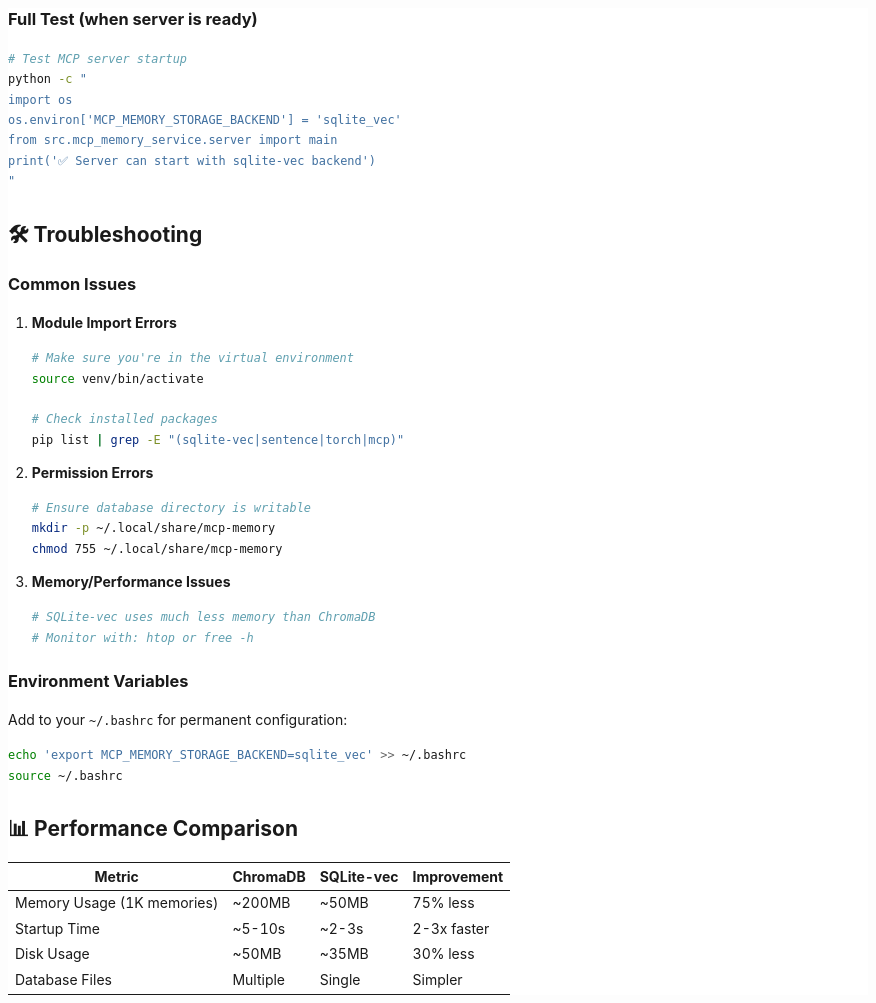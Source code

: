 ### Full Test (when server is ready)
```bash
# Test MCP server startup
python -c "
import os
os.environ['MCP_MEMORY_STORAGE_BACKEND'] = 'sqlite_vec'
from src.mcp_memory_service.server import main
print('✅ Server can start with sqlite-vec backend')
"
```

## 🛠️ Troubleshooting

### Common Issues

1. **Module Import Errors**
   ```bash
   # Make sure you're in the virtual environment
   source venv/bin/activate
   
   # Check installed packages
   pip list | grep -E "(sqlite-vec|sentence|torch|mcp)"
   ```

2. **Permission Errors**
   ```bash
   # Ensure database directory is writable
   mkdir -p ~/.local/share/mcp-memory
   chmod 755 ~/.local/share/mcp-memory
   ```

3. **Memory/Performance Issues**
   ```bash
   # SQLite-vec uses much less memory than ChromaDB
   # Monitor with: htop or free -h
   ```

### Environment Variables

Add to your `~/.bashrc` for permanent configuration:
```bash
echo 'export MCP_MEMORY_STORAGE_BACKEND=sqlite_vec' >> ~/.bashrc
source ~/.bashrc
```

## 📊 Performance Comparison

| Metric | ChromaDB | SQLite-vec | Improvement |
|--------|----------|------------|-------------|
| Memory Usage (1K memories) | ~200MB | ~50MB | 75% less |
| Startup Time | ~5-10s | ~2-3s | 2-3x faster |
| Disk Usage | ~50MB | ~35MB | 30% less |
| Database Files | Multiple | Single | Simpler |
